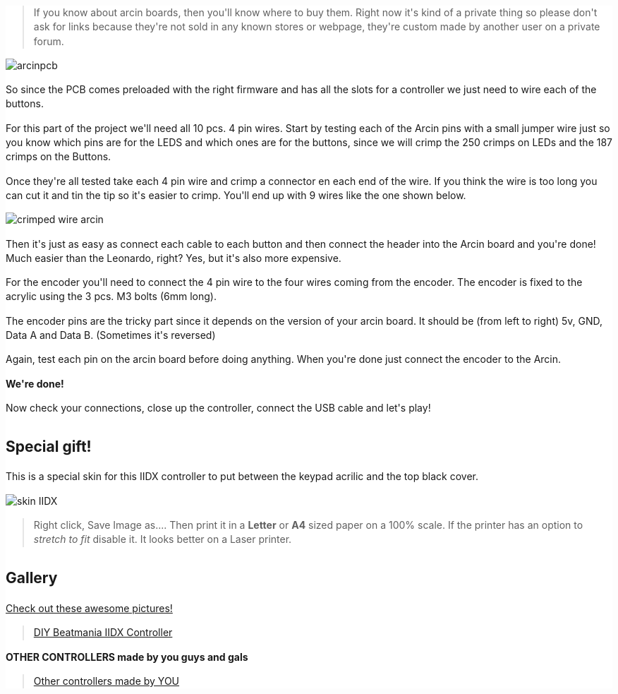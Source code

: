 >If you know about arcin boards, then you'll know where to buy them. Right now it's kind of a private thing so please don't ask for links because they're not sold in any known stores or webpage, they're custom made by another user on a private forum.

![arcinpcb](http://i.imgur.com/eHsqWNL.png)

So since the PCB comes preloaded with the right firmware and has all the slots for a controller we just need to wire each of the buttons.

For this part of the project we'll need all 10 pcs. 4 pin wires. Start by testing each of the Arcin pins with a small jumper wire just so you know which pins are for the LEDS and which ones are for the buttons, since we will crimp the 250 crimps on LEDs and the 187 crimps on the Buttons.

Once they're all tested take each 4 pin wire and crimp a connector en each end of the wire. If you think the wire is too long you can cut it and tin the tip so it's easier to crimp. You'll end up with 9 wires like the one shown below.

![crimped wire arcin](http://i.imgur.com/hEbBqOl.jpg?1)

Then it's just as easy as connect each cable to each button and then connect the header into the Arcin board and you're done! Much easier than the Leonardo, right? Yes, but it's also more expensive.

For the encoder you'll need to connect the 4 pin wire to the four wires coming from the encoder. 
The encoder is fixed to the acrylic using the 3 pcs. M3 bolts (6mm long).

The encoder pins are the tricky part since it depends on the version of your arcin board. It should be (from left to right) 5v, GND, Data A and Data B. (Sometimes it's reversed)

Again, test each pin on the arcin board before doing anything. When you're done just connect the encoder to the Arcin.

**We're done!**

Now check your connections, close up the controller, connect the USB cable and let's play!

## Special gift!

This is a special skin for this IIDX controller to put between the keypad acrilic and the top black cover.

![skin IIDX](/skins/iidx.png)
>Right click, Save Image as.... Then print it in a **Letter** or **A4** sized paper on a 100% scale. If the printer has an option to *stretch to fit* disable it. It looks better on a Laser printer.


## Gallery

[Check out these awesome pictures!](http://imgur.com/a/Vh7uL)

<blockquote class="imgur-embed-pub" lang="en" data-id="a/Vh7uL"><a href="//imgur.com/Vh7uL">DIY Beatmania IIDX Controller</a></blockquote><script async src="//s.imgur.com/min/embed.js" charset="utf-8"></script>

**OTHER CONTROLLERS made by you guys and gals**

<blockquote class="imgur-embed-pub" lang="en" data-id="a/nJUs6"><a href="//imgur.com/nJUs6">Other controllers made by YOU</a></blockquote><script async src="//s.imgur.com/min/embed.js" charset="utf-8"></script> 
